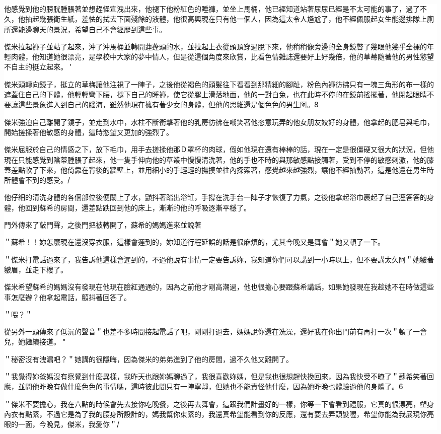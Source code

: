 



他感覺到他的膀胱腫脹著並想趕怪宣洩出來，他褪下他粉紅色的睡褲，並坐上馬桶，他已經知道站著尿尿已經是不太可能的事了，過了不久，他抽起幾張衛生紙，羞怯的拭去下面殘餘的液體，他很高興現在只有他一個人，因為這太令人尷尬了，他不經佩服起女生能邊排隊上廁所還能邊聊天的景況，希望自己不會經歷到這些事。



傑米拉起褲子並站了起來，沖了沖馬桶並轉開蓮蓬頭的水，並拉起上衣從頭頂穿過脫下來，他稍稍像旁邊的全身鏡瞥了幾眼他幾乎全裸的年輕肉體，他知道她很漂亮，是學校中大家的夢中情人，但是從這個角度來欣賞，比看色情雜誌還要好上好幾倍，他的草莓隨著他的男性慾望不自主的挺立起來。 '





傑米頭轉向鏡子，挺立的草梅讓他注視了一陣子，之後他從褐色的頭髮往下看看到那精細的腳趾，粉色內褲彷彿只有一塊三角形的布一樣的遮蓋住自己的下體，他輕輕彎下腰，褪下自己的睡褲，使它從腿上滑落地面，他的一對白兔，也在此時不停的在鏡前搖擺著，他閉起眼睛不要讓這些景象進入到自己的腦海，雖然他現在擁有著少女的身體，但他的思維還是個色色的男生阿。8



傑米強迫自己離開了鏡子，並走到水中，水柱不斷衝擊著他的乳房彷彿在嘲笑著他恣意玩弄的他女朋友姣好的身體，他拿起的肥皂與毛巾，開始搓揉著他敏感的身體，這時慾望又更加的強烈了。





傑米屈服於自己的情感之下，放下毛巾，用手去搓揉他那Ｄ罩杯的肉球，假如他現在還有棒棒的話，現在一定是很僵硬又很大的狀況，但他現在只能感覺到陰蒂腫脹了起來，他一隻手伸向他的草叢中慢慢清洗著，他的手也不時的與那敏感點接觸著，受到不停的敏感刺激，他的膝蓋差點軟了下來，他倚靠在背後的牆壁上，並用細小的手輕輕的撫摸並往內探索著，感覺越來越強烈，讓他不經抽動著，這是他還在男生時所體會不到的感受。/





他仔細的清洗身體的各個部位後便關上了水，顫抖著踏出浴缸，手撐在洗手台一陣子才恢復了力氣，之後他拿起浴巾裹起了自己溼答答的身體，他回到蘇希的房間，還差點跌回到他的床上，漸漸的他的呼吸逐漸平穩了。



門外傳來了敲門聲，之後門把被轉開了，蘇希的媽媽進來並說著



＂蘇希！！妳怎麼現在還沒穿衣服，這樣會遲到的，妳知道行程延誤的話是很麻煩的，尤其今晚又是舞會＂她又頓了一下。



＂傑米打電話過來了，我告訴他這樣會遲到的，不過他說有事情一定要告訴妳，我知道你們可以講到一小時以上，但不要講太久阿＂她皺著皺眉，並走下樓了。



傑米希望蘇希的媽媽沒有發現在他現在臉紅通通的，因為之前他才剛高潮過，他也很擔心要跟蘇希講話，如果她發現在我趁她不在時做這些事怎麼辦？他拿起電話，顫抖著回答了。



＂喂？＂



從另外一頭傳來了低沉的聲音＂也差不多時間接起電話了吧，剛剛打過去，媽媽說你還在洗澡，還好我在你出門前有再打一次＂頓了一會兒，她繼續接道。 "



＂秘密沒有洩漏吧？＂她講的很隱晦，因為傑米的弟弟進到了他的房間，過不久他又離開了。



＂我覺得妳爸媽沒有察覺到什麼異樣，我昨天也跟妳媽聊過了，我很喜歡妳媽，但是我也很想趕快換回來，因為我快受不暸了＂蘇希笑著回應，並問他昨晚有做什麼色色的事情嗎，這時彼此間只有一陣寧靜，但她也不能責怪他什麼，因為她昨晚也體驗過他的身體了。6



＂傑米不要擔心，我在六點的時候會先去接你吃晚餐，之後再去舞會，這跟我們計畫好的一樣，你等一下會看到禮服，它真的恨漂亮，塑身內衣有點緊，不過它是為了我的腰身所設計的，媽我幫你束緊的，我還真希望能看到你的反應，還有要去弄頭髮喔，希望你能為我展現你亮眼的一面，今晚見，傑米，我愛你＂/

